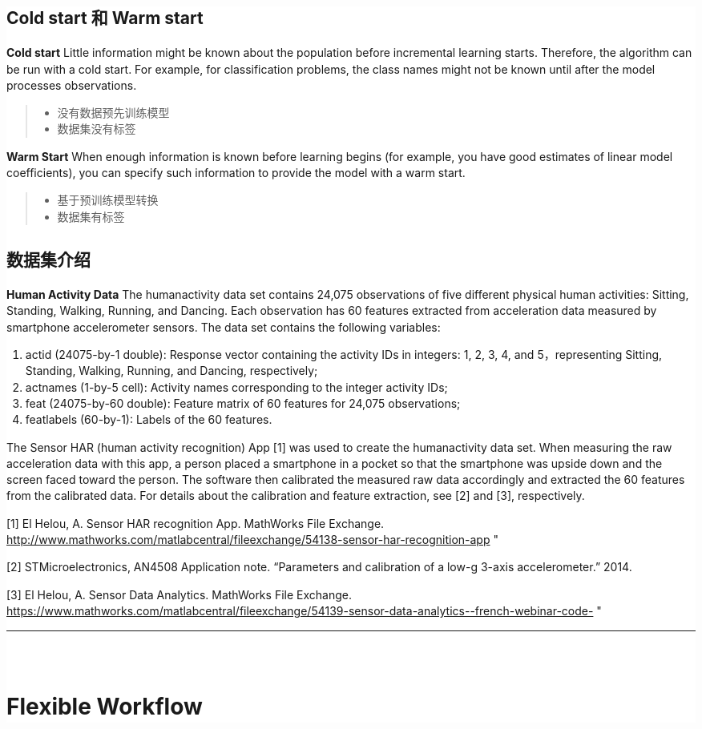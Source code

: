 

## Cold start 和 Warm start

**Cold start**
Little information might be known about the population before incremental learning starts.
Therefore, the algorithm can be run with a cold start. For example, for classification problems, the class names might not be known until after the model processes observations. 

> - 没有数据预先训练模型
> - 数据集没有标签

**Warm Start**
When enough information is known before learning begins (for example, you have good estimates of linear model coefficients), you can specify such information to provide the model with a warm start.

> - 基于预训练模型转换
> - 数据集有标签



## 数据集介绍

**Human Activity Data**
The humanactivity data set contains 24,075 observations of five different physical human activities: Sitting, Standing, Walking, Running, and  Dancing. Each observation has 60 features extracted from acceleration data measured by smartphone accelerometer sensors. The data set contains the following variables: 

1. actid (24075-by-1 double): Response vector containing the activity IDs in integers: 1, 2, 3, 4, and 5，representing Sitting, Standing, Walking, Running, and Dancing, respectively;
2. actnames (1-by-5 cell): Activity names corresponding to the integer activity IDs;
3. feat (24075-by-60 double): Feature matrix of 60 features for 24,075 observations;
4. featlabels (60-by-1): Labels of the 60 features.

The Sensor HAR (human activity recognition) App [1] was used to create the humanactivity data set. When measuring the raw acceleration data with this app, a person placed a smartphone in a pocket so that the smartphone was upside down and the screen faced toward the person. The software then calibrated the measured raw data accordingly and extracted the 60 features from the calibrated data. For details about the calibration and  feature extraction, see [2] and [3], respectively.                                                                      

[1] El Helou, A. Sensor HAR recognition App. MathWorks File Exchange. http://www.mathworks.com/matlabcentral/fileexchange/54138-sensor-har-recognition-app "

[2] STMicroelectronics, AN4508 Application note. “Parameters and calibration of a low-g 3-axis accelerometer.” 2014.  

[3] El Helou, A. Sensor Data Analytics. MathWorks File Exchange. https://www.mathworks.com/matlabcentral/fileexchange/54139-sensor-data-analytics--french-webinar-code- "

---

<br>

# Flexible Workflow
